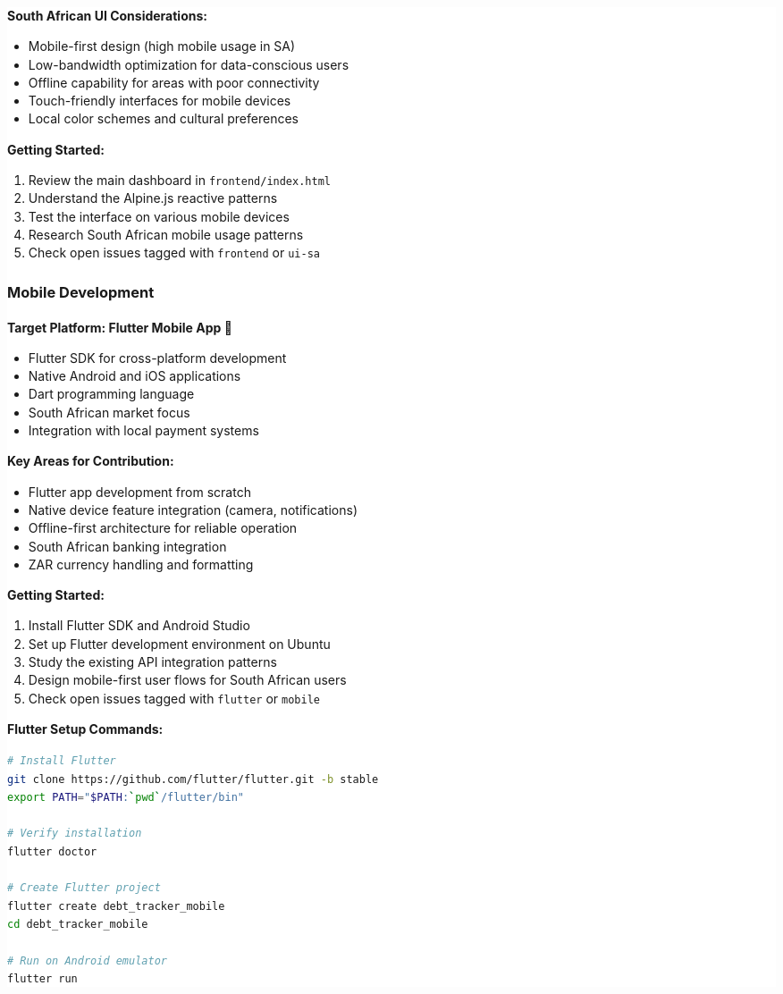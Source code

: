 **South African UI Considerations:**
- Mobile-first design (high mobile usage in SA)
- Low-bandwidth optimization for data-conscious users
- Offline capability for areas with poor connectivity
- Touch-friendly interfaces for mobile devices
- Local color schemes and cultural preferences

**Getting Started:**
1. Review the main dashboard in `frontend/index.html`
2. Understand the Alpine.js reactive patterns
3. Test the interface on various mobile devices
4. Research South African mobile usage patterns
5. Check open issues tagged with `frontend` or `ui-sa`

### Mobile Development

**Target Platform: Flutter Mobile App 📱**
- Flutter SDK for cross-platform development
- Native Android and iOS applications
- Dart programming language
- South African market focus
- Integration with local payment systems

**Key Areas for Contribution:**
- Flutter app development from scratch
- Native device feature integration (camera, notifications)
- Offline-first architecture for reliable operation
- South African banking integration
- ZAR currency handling and formatting

**Getting Started:**
1. Install Flutter SDK and Android Studio
2. Set up Flutter development environment on Ubuntu
3. Study the existing API integration patterns
4. Design mobile-first user flows for South African users
5. Check open issues tagged with `flutter` or `mobile`

**Flutter Setup Commands:**
```bash
# Install Flutter
git clone https://github.com/flutter/flutter.git -b stable
export PATH="$PATH:`pwd`/flutter/bin"

# Verify installation
flutter doctor

# Create Flutter project
flutter create debt_tracker_mobile
cd debt_tracker_mobile

# Run on Android emulator
flutter run
```
